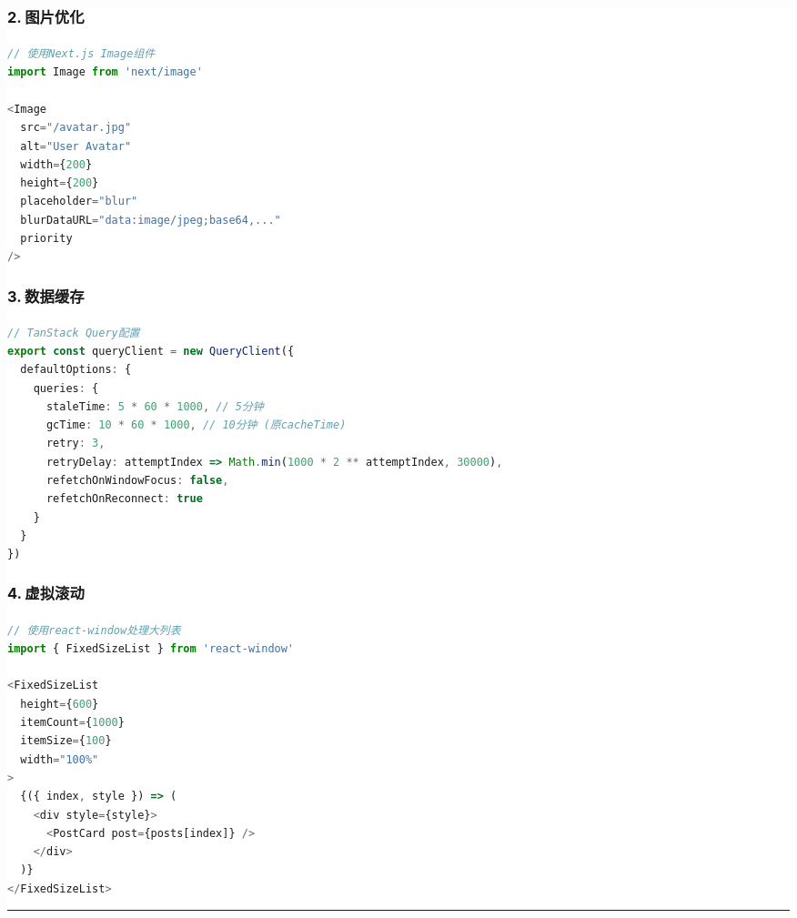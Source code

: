 ### 2. 图片优化
```typescript
// 使用Next.js Image组件
import Image from 'next/image'

<Image
  src="/avatar.jpg"
  alt="User Avatar"
  width={200}
  height={200}
  placeholder="blur"
  blurDataURL="data:image/jpeg;base64,..."
  priority
/>
```

### 3. 数据缓存
```typescript
// TanStack Query配置
export const queryClient = new QueryClient({
  defaultOptions: {
    queries: {
      staleTime: 5 * 60 * 1000, // 5分钟
      gcTime: 10 * 60 * 1000, // 10分钟 (原cacheTime)
      retry: 3,
      retryDelay: attemptIndex => Math.min(1000 * 2 ** attemptIndex, 30000),
      refetchOnWindowFocus: false,
      refetchOnReconnect: true
    }
  }
})
```

### 4. 虚拟滚动
```typescript
// 使用react-window处理大列表
import { FixedSizeList } from 'react-window'

<FixedSizeList
  height={600}
  itemCount={1000}
  itemSize={100}
  width="100%"
>
  {({ index, style }) => (
    <div style={style}>
      <PostCard post={posts[index]} />
    </div>
  )}
</FixedSizeList>
```

---